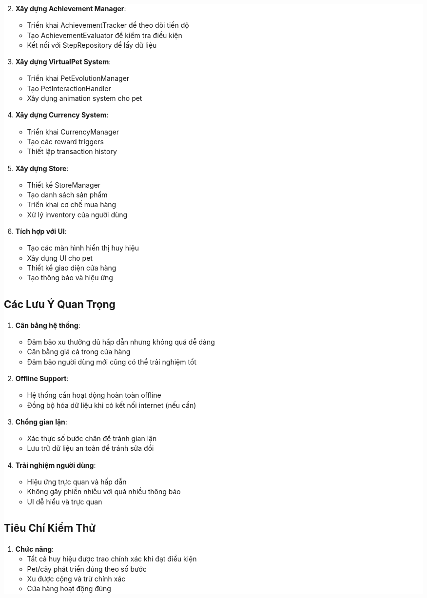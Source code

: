 2. **Xây dựng Achievement Manager**:
   - Triển khai AchievementTracker để theo dõi tiến độ
   - Tạo AchievementEvaluator để kiểm tra điều kiện
   - Kết nối với StepRepository để lấy dữ liệu

3. **Xây dựng VirtualPet System**:
   - Triển khai PetEvolutionManager
   - Tạo PetInteractionHandler
   - Xây dựng animation system cho pet

4. **Xây dựng Currency System**:
   - Triển khai CurrencyManager
   - Tạo các reward triggers
   - Thiết lập transaction history

5. **Xây dựng Store**:
   - Thiết kế StoreManager
   - Tạo danh sách sản phẩm
   - Triển khai cơ chế mua hàng
   - Xử lý inventory của người dùng

6. **Tích hợp với UI**:
   - Tạo các màn hình hiển thị huy hiệu
   - Xây dựng UI cho pet
   - Thiết kế giao diện cửa hàng
   - Tạo thông báo và hiệu ứng

## Các Lưu Ý Quan Trọng

1. **Cân bằng hệ thống**:
   - Đảm bảo xu thưởng đủ hấp dẫn nhưng không quá dễ dàng
   - Cân bằng giá cả trong cửa hàng
   - Đảm bảo người dùng mới cũng có thể trải nghiệm tốt

2. **Offline Support**:
   - Hệ thống cần hoạt động hoàn toàn offline
   - Đồng bộ hóa dữ liệu khi có kết nối internet (nếu cần)

3. **Chống gian lận**:
   - Xác thực số bước chân để tránh gian lận
   - Lưu trữ dữ liệu an toàn để tránh sửa đổi

4. **Trải nghiệm người dùng**:
   - Hiệu ứng trực quan và hấp dẫn
   - Không gây phiền nhiễu với quá nhiều thông báo
   - UI dễ hiểu và trực quan

## Tiêu Chí Kiểm Thử

1. **Chức năng**:
   - Tất cả huy hiệu được trao chính xác khi đạt điều kiện
   - Pet/cây phát triển đúng theo số bước
   - Xu được cộng và trừ chính xác
   - Cửa hàng hoạt động đúng
